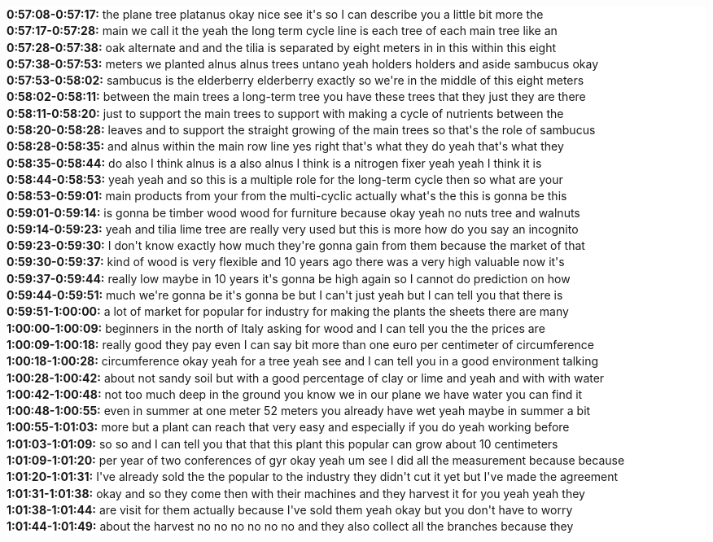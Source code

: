 **0:57:08-0:57:17:**  the plane tree platanus okay nice see it's so I can describe you a little bit more the  
**0:57:17-0:57:28:**  main we call it the yeah the long term cycle line is each tree of each main tree like an  
**0:57:28-0:57:38:**  oak alternate and and the tilia is separated by eight meters in in this within this eight  
**0:57:38-0:57:53:**  meters we planted alnus alnus trees untano yeah holders holders and aside sambucus okay  
**0:57:53-0:58:02:**  sambucus is the elderberry elderberry exactly so we're in the middle of this eight meters  
**0:58:02-0:58:11:**  between the main trees a long-term tree you have these trees that they just they are there  
**0:58:11-0:58:20:**  just to support the main trees to support with making a cycle of nutrients between the  
**0:58:20-0:58:28:**  leaves and to support the straight growing of the main trees so that's the role of sambucus  
**0:58:28-0:58:35:**  and alnus within the main row line yes right that's what they do yeah that's what they  
**0:58:35-0:58:44:**  do also I think alnus is a also alnus I think is a nitrogen fixer yeah yeah I think it is  
**0:58:44-0:58:53:**  yeah yeah and so this is a multiple role for the long-term cycle then so what are your  
**0:58:53-0:59:01:**  main products from your from the multi-cyclic actually what's the this is gonna be this  
**0:59:01-0:59:14:**  is gonna be timber wood wood for furniture because okay yeah no nuts tree and walnuts  
**0:59:14-0:59:23:**  yeah and tilia lime tree are really very used but this is more how do you say an incognito  
**0:59:23-0:59:30:**  I don't know exactly how much they're gonna gain from them because the market of that  
**0:59:30-0:59:37:**  kind of wood is very flexible and 10 years ago there was a very high valuable now it's  
**0:59:37-0:59:44:**  really low maybe in 10 years it's gonna be high again so I cannot do prediction on how  
**0:59:44-0:59:51:**  much we're gonna be it's gonna be but I can't just yeah but I can tell you that there is  
**0:59:51-1:00:00:**  a lot of market for popular for industry for making the plants the sheets there are many  
**1:00:00-1:00:09:**  beginners in the north of Italy asking for wood and I can tell you the the prices are  
**1:00:09-1:00:18:**  really good they pay even I can say bit more than one euro per centimeter of circumference  
**1:00:18-1:00:28:**  circumference okay yeah for a tree yeah see and I can tell you in a good environment talking  
**1:00:28-1:00:42:**  about not sandy soil but with a good percentage of clay or lime and yeah and with with water  
**1:00:42-1:00:48:**  not too much deep in the ground you know we in our plane we have water you can find it  
**1:00:48-1:00:55:**  even in summer at one meter 52 meters you already have wet yeah maybe in summer a bit  
**1:00:55-1:01:03:**  more but a plant can reach that very easy and especially if you do yeah working before  
**1:01:03-1:01:09:**  so so and I can tell you that that this plant this popular can grow about 10 centimeters  
**1:01:09-1:01:20:**  per year of two conferences of gyr okay yeah um see I did all the measurement because because  
**1:01:20-1:01:31:**  I've already sold the the popular to the industry they didn't cut it yet but I've made the agreement  
**1:01:31-1:01:38:**  okay and so they come then with their machines and they harvest it for you yeah yeah they  
**1:01:38-1:01:44:**  are visit for them actually because I've sold them yeah okay but you don't have to worry  
**1:01:44-1:01:49:**  about the harvest no no no no no no and they also collect all the branches because they  